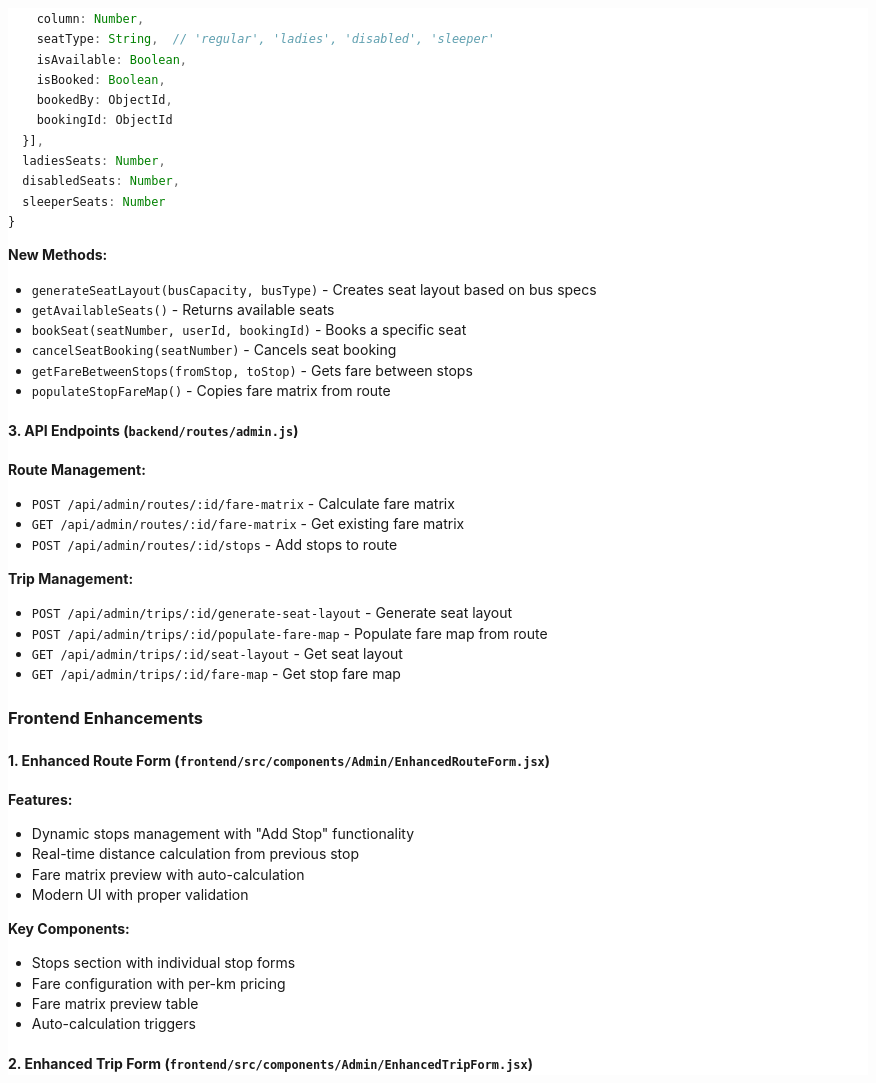 ```javascript
    column: Number,
    seatType: String,  // 'regular', 'ladies', 'disabled', 'sleeper'
    isAvailable: Boolean,
    isBooked: Boolean,
    bookedBy: ObjectId,
    bookingId: ObjectId
  }],
  ladiesSeats: Number,
  disabledSeats: Number,
  sleeperSeats: Number
}
```

**New Methods:**
- `generateSeatLayout(busCapacity, busType)` - Creates seat layout based on bus specs
- `getAvailableSeats()` - Returns available seats
- `bookSeat(seatNumber, userId, bookingId)` - Books a specific seat
- `cancelSeatBooking(seatNumber)` - Cancels seat booking
- `getFareBetweenStops(fromStop, toStop)` - Gets fare between stops
- `populateStopFareMap()` - Copies fare matrix from route

#### 3. API Endpoints (`backend/routes/admin.js`)

**Route Management:**
- `POST /api/admin/routes/:id/fare-matrix` - Calculate fare matrix
- `GET /api/admin/routes/:id/fare-matrix` - Get existing fare matrix
- `POST /api/admin/routes/:id/stops` - Add stops to route

**Trip Management:**
- `POST /api/admin/trips/:id/generate-seat-layout` - Generate seat layout
- `POST /api/admin/trips/:id/populate-fare-map` - Populate fare map from route
- `GET /api/admin/trips/:id/seat-layout` - Get seat layout
- `GET /api/admin/trips/:id/fare-map` - Get stop fare map

### Frontend Enhancements

#### 1. Enhanced Route Form (`frontend/src/components/Admin/EnhancedRouteForm.jsx`)

**Features:**
- Dynamic stops management with "Add Stop" functionality
- Real-time distance calculation from previous stop
- Fare matrix preview with auto-calculation
- Modern UI with proper validation

**Key Components:**
- Stops section with individual stop forms
- Fare configuration with per-km pricing
- Fare matrix preview table
- Auto-calculation triggers

#### 2. Enhanced Trip Form (`frontend/src/components/Admin/EnhancedTripForm.jsx`)
